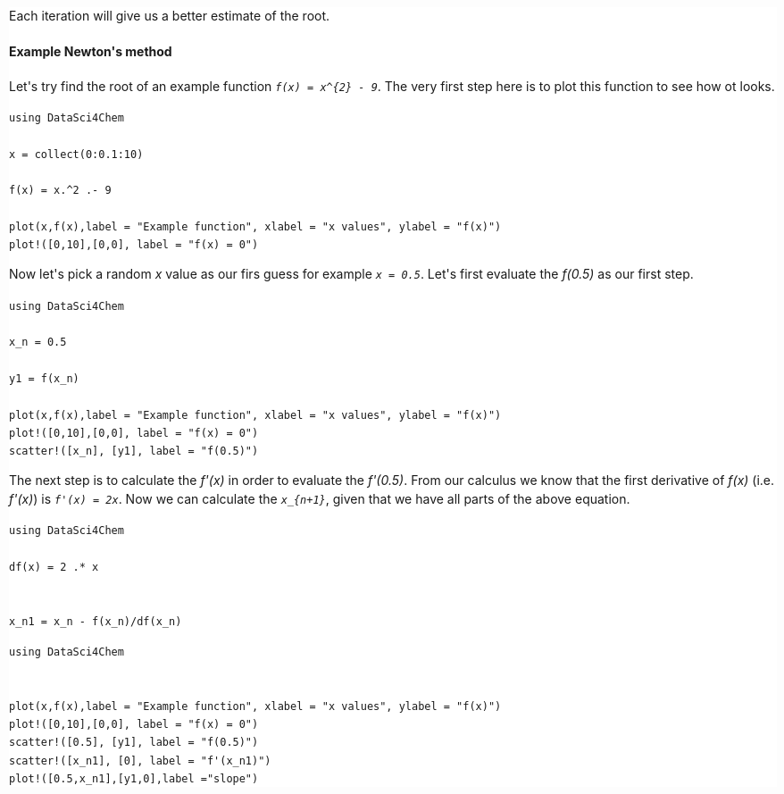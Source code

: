 Each iteration will give us a better estimate of the root. 

#### Example Newton's method

Let's try find the root of an example function *``f(x) = x^{2} - 9``*. The very first step here is to plot this function to see how ot looks. 

```@example nrf
using DataSci4Chem

x = collect(0:0.1:10)

f(x) = x.^2 .- 9

plot(x,f(x),label = "Example function", xlabel = "x values", ylabel = "f(x)")
plot!([0,10],[0,0], label = "f(x) = 0")

```

Now let's pick a random *x* value as our firs guess for example *``x = 0.5``*. Let's first evaluate the *f(0.5)* as our first step.  

```@example nrf
using DataSci4Chem

x_n = 0.5

y1 = f(x_n)

plot(x,f(x),label = "Example function", xlabel = "x values", ylabel = "f(x)")
plot!([0,10],[0,0], label = "f(x) = 0")
scatter!([x_n], [y1], label = "f(0.5)")

```
The next step is to calculate the *f'(x)* in order to evaluate the *f'(0.5)*. From our calculus we know that the first derivative of *f(x)* (i.e. *f'(x)*) is *``f'(x) = 2x``*. Now we can calculate the *``x_{n+1}``*, given that we have all parts of the above equation. 

```@example nrf
using DataSci4Chem

df(x) = 2 .* x


x_n1 = x_n - f(x_n)/df(x_n)

```

```@example nrf
using DataSci4Chem


plot(x,f(x),label = "Example function", xlabel = "x values", ylabel = "f(x)")
plot!([0,10],[0,0], label = "f(x) = 0")
scatter!([0.5], [y1], label = "f(0.5)")
scatter!([x_n1], [0], label = "f'(x_n1)")
plot!([0.5,x_n1],[y1,0],label ="slope")

```
